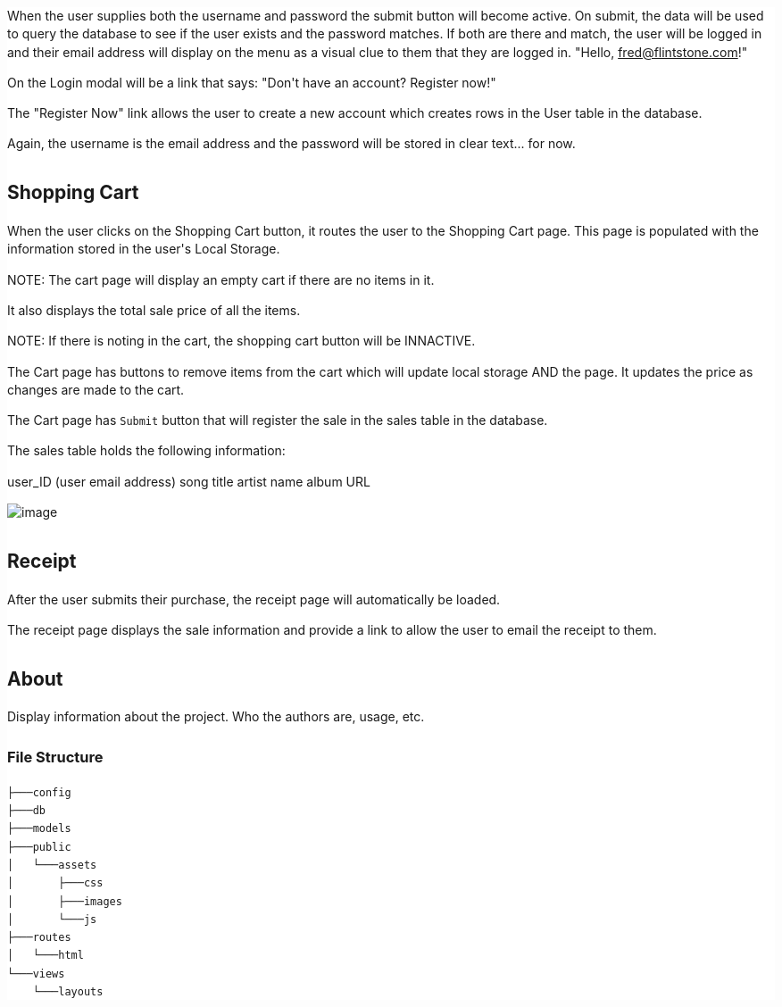 When the user supplies both the username and password the submit button will become active.  On submit, the data will be used to query the database to see if the user exists and the password matches.  If both are there and match, the user will be logged in and their email address will display on the menu as a visual clue to them that they are logged in.  "Hello, fred@flintstone.com!"

On the Login modal will be a link that says: "Don't have an account?  Register now!"

The "Register Now" link allows the user to create a new account which creates rows in the User table in the database.

Again, the username is the email address and the password will be stored in clear text... for now.

## Shopping Cart

When the user clicks on the Shopping Cart button, it routes the user to the Shopping Cart page.  This page is populated with the information stored in the user's Local Storage.

NOTE: The cart page will display an empty cart if there are no items in it.

It also displays the total sale price of all the items.

NOTE: If there is noting in the cart, the shopping cart button will be INNACTIVE.

The Cart page has buttons to remove items from the cart which will update local storage AND the page.  It updates the price as changes are made to the cart.

The Cart page has `Submit` button that will register the sale in the sales table in the database.

The sales table holds the following information:

user_ID (user email address)
song title
artist name
album
URL

![image](https://drive.google.com/uc?export=view&id=1Wy1ZwAfAxCQm0IZI104mKfHNaKsGnzog)

## Receipt

After the user submits their purchase, the receipt page will automatically be loaded.

The receipt page displays the sale information and provide a link to allow the user to email the receipt to them.

## About

Display information about the project.  Who the authors are, usage, etc.

### File Structure
```
├───config
├───db
├───models
├───public
│   └───assets
│       ├───css
│       ├───images
│       └───js
├───routes
│   └───html
└───views
    └───layouts 
 ```
 